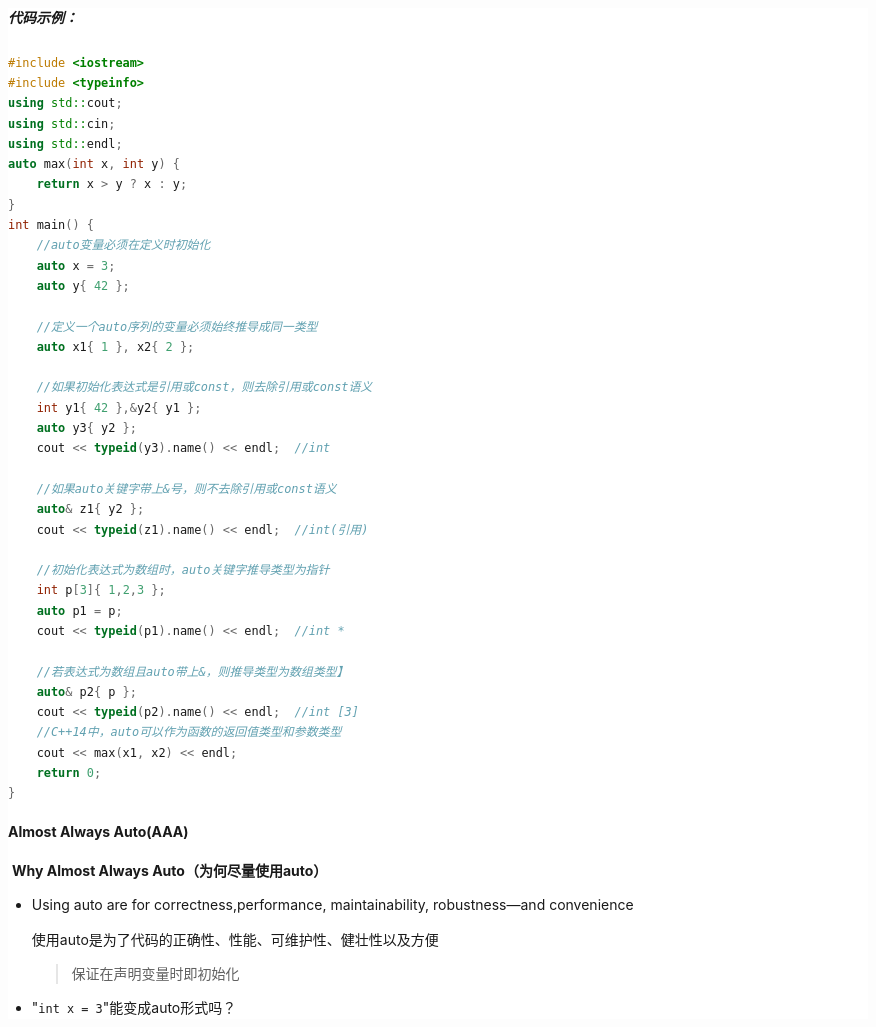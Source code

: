 

##### 	代码示例：

```C++
#include <iostream>
#include <typeinfo>
using std::cout;
using std::cin;
using std::endl;
auto max(int x, int y) {
	return x > y ? x : y;
}
int main() {
	//auto变量必须在定义时初始化
	auto x = 3;
	auto y{ 42 };

	//定义一个auto序列的变量必须始终推导成同一类型
	auto x1{ 1 }, x2{ 2 };

	//如果初始化表达式是引用或const，则去除引用或const语义
	int y1{ 42 },&y2{ y1 };
	auto y3{ y2 };
	cout << typeid(y3).name() << endl;	//int

	//如果auto关键字带上&号，则不去除引用或const语义
	auto& z1{ y2 };
	cout << typeid(z1).name() << endl;	//int(引用)

	//初始化表达式为数组时，auto关键字推导类型为指针
	int p[3]{ 1,2,3 };
	auto p1 = p;
	cout << typeid(p1).name() << endl;	//int *

	//若表达式为数组且auto带上&，则推导类型为数组类型】
	auto& p2{ p };
	cout << typeid(p2).name() << endl;	//int [3]
	//C++14中，auto可以作为函数的返回值类型和参数类型
	cout << max(x1, x2) << endl;
	return 0;
}
```

#### Almost Always Auto(AAA)

​	**Why Almost Always Auto（为何尽量使用auto）**

+ Using auto are for correctness,performance, maintainability, robustness—and convenience

  使用auto是为了代码的正确性、性能、可维护性、健壮性以及方便

  > 保证在声明变量时即初始化

+ "`int x = 3`"能变成auto形式吗？
